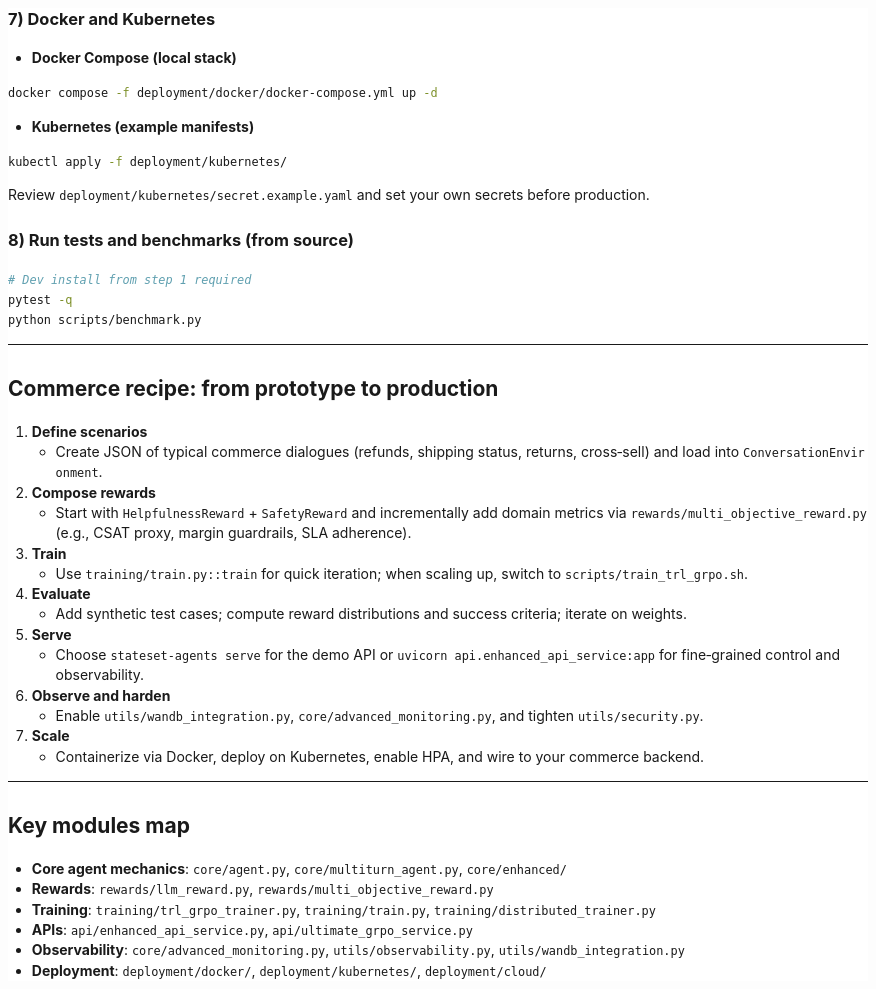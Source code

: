 ### 7) Docker and Kubernetes

- **Docker Compose (local stack)**
```bash
docker compose -f deployment/docker/docker-compose.yml up -d
```

- **Kubernetes (example manifests)**
```bash
kubectl apply -f deployment/kubernetes/
```
Review `deployment/kubernetes/secret.example.yaml` and set your own secrets before production.

### 8) Run tests and benchmarks (from source)

```bash
# Dev install from step 1 required
pytest -q
python scripts/benchmark.py
```

---

## Commerce recipe: from prototype to production

1. **Define scenarios**
   - Create JSON of typical commerce dialogues (refunds, shipping status, returns, cross‑sell) and load into `ConversationEnvironment`.
2. **Compose rewards**
   - Start with `HelpfulnessReward` + `SafetyReward` and incrementally add domain metrics via `rewards/multi_objective_reward.py` (e.g., CSAT proxy, margin guardrails, SLA adherence).
3. **Train**
   - Use `training/train.py::train` for quick iteration; when scaling up, switch to `scripts/train_trl_grpo.sh`.
4. **Evaluate**
   - Add synthetic test cases; compute reward distributions and success criteria; iterate on weights.
5. **Serve**
   - Choose `stateset-agents serve` for the demo API or `uvicorn api.enhanced_api_service:app` for fine‑grained control and observability.
6. **Observe and harden**
   - Enable `utils/wandb_integration.py`, `core/advanced_monitoring.py`, and tighten `utils/security.py`.
7. **Scale**
   - Containerize via Docker, deploy on Kubernetes, enable HPA, and wire to your commerce backend.

---

## Key modules map

- **Core agent mechanics**: `core/agent.py`, `core/multiturn_agent.py`, `core/enhanced/`
- **Rewards**: `rewards/llm_reward.py`, `rewards/multi_objective_reward.py`
- **Training**: `training/trl_grpo_trainer.py`, `training/train.py`, `training/distributed_trainer.py`
- **APIs**: `api/enhanced_api_service.py`, `api/ultimate_grpo_service.py`
- **Observability**: `core/advanced_monitoring.py`, `utils/observability.py`, `utils/wandb_integration.py`
- **Deployment**: `deployment/docker/`, `deployment/kubernetes/`, `deployment/cloud/`
